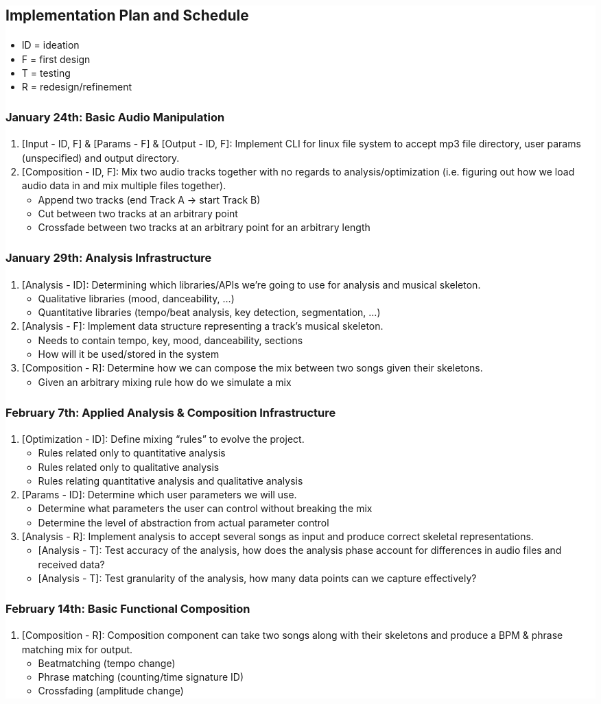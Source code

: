 ## Implementation Plan and Schedule

- ID = ideation
- F = first design
- T = testing
- R = redesign/refinement

### January 24th: Basic Audio Manipulation

1. \[Input - ID, F\] & \[Params - F\] & \[Output - ID, F\]: Implement CLI for linux file system to accept mp3 file directory, user params (unspecified) and output directory.
2. \[Composition - ID, F\]: Mix two audio tracks together with no regards to analysis/optimization (i.e. figuring out how we load audio data in and mix multiple files together).
    - Append two tracks (end Track A → start Track B)
    - Cut between two tracks at an arbitrary point
    - Crossfade between two tracks at an arbitrary point for an arbitrary length

### January 29th: Analysis Infrastructure

1. \[Analysis - ID\]: Determining which libraries/APIs we’re going to use for analysis and musical skeleton.
    - Qualitative libraries (mood, danceability, …)
    - Quantitative libraries (tempo/beat analysis, key detection, segmentation, …)
2. \[Analysis - F\]: Implement data structure representing a track’s musical skeleton.
    - Needs to contain tempo, key, mood, danceability, sections
    - How will it be used/stored in the system
3. \[Composition - R\]: Determine how we can compose the mix between two songs given their skeletons.
    - Given an arbitrary mixing rule how do we simulate a mix

### February 7th: Applied Analysis & Composition Infrastructure

1. \[Optimization - ID\]: Define mixing “rules” to evolve the project.
    - Rules related only to quantitative analysis
    - Rules related only to qualitative analysis
    - Rules relating quantitative analysis and qualitative analysis 
2. \[Params - ID\]: Determine which user parameters we will use.
    - Determine what parameters the user can control without breaking the mix
    - Determine the level of abstraction from actual parameter control
3. \[Analysis - R\]: Implement analysis to accept several songs as input and produce correct skeletal representations.
    - \[Analysis - T\]: Test accuracy of the analysis, how does the analysis phase account for differences in audio files and received data?
    - \[Analysis - T\]: Test granularity of the analysis, how many data points can we capture effectively?

### February 14th: Basic Functional Composition

1. \[Composition - R\]: Composition component can take two songs along with their skeletons and produce a BPM & phrase matching mix for output.
    - Beatmatching (tempo change)
    - Phrase matching (counting/time signature ID)
    - Crossfading (amplitude change)
